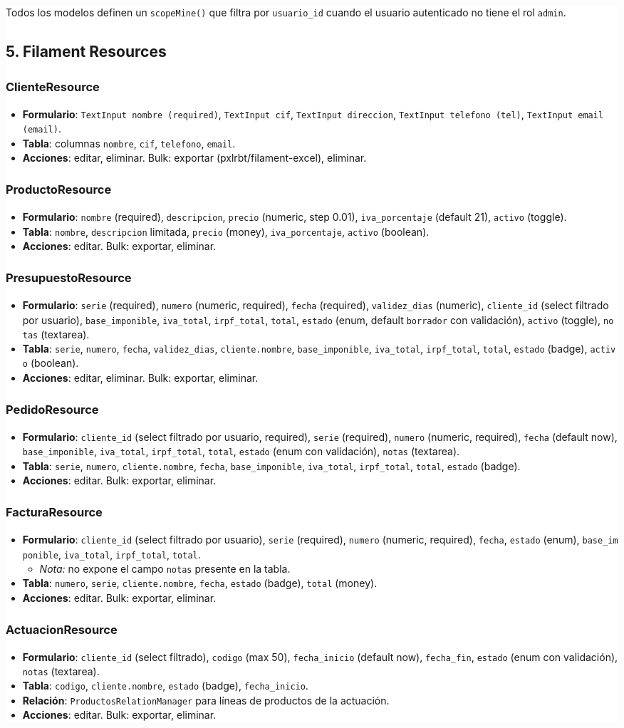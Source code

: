 Todos los modelos definen un `scopeMine()` que filtra por `usuario_id` cuando el usuario autenticado no tiene el rol `admin`.

## 5. Filament Resources

### ClienteResource
- **Formulario**: `TextInput nombre (required)`, `TextInput cif`, `TextInput direccion`, `TextInput telefono (tel)`, `TextInput email (email)`.
- **Tabla**: columnas `nombre`, `cif`, `telefono`, `email`.
- **Acciones**: editar, eliminar. Bulk: exportar (pxlrbt/filament-excel), eliminar.

### ProductoResource
- **Formulario**: `nombre` (required), `descripcion`, `precio` (numeric, step 0.01), `iva_porcentaje` (default 21), `activo` (toggle).
- **Tabla**: `nombre`, `descripcion` limitada, `precio` (money), `iva_porcentaje`, `activo` (boolean).
- **Acciones**: editar. Bulk: exportar, eliminar.

### PresupuestoResource
- **Formulario**: `serie` (required), `numero` (numeric, required), `fecha` (required), `validez_dias` (numeric), `cliente_id` (select filtrado por usuario), `base_imponible`, `iva_total`, `irpf_total`, `total`, `estado` (enum, default `borrador` con validación), `activo` (toggle), `notas` (textarea).
- **Tabla**: `serie`, `numero`, `fecha`, `validez_dias`, `cliente.nombre`, `base_imponible`, `iva_total`, `irpf_total`, `total`, `estado` (badge), `activo` (boolean).
- **Acciones**: editar, eliminar. Bulk: exportar, eliminar.

### PedidoResource
- **Formulario**: `cliente_id` (select filtrado por usuario, required), `serie` (required), `numero` (numeric, required), `fecha` (default now), `base_imponible`, `iva_total`, `irpf_total`, `total`, `estado` (enum con validación), `notas` (textarea).
- **Tabla**: `serie`, `numero`, `cliente.nombre`, `fecha`, `base_imponible`, `iva_total`, `irpf_total`, `total`, `estado` (badge).
- **Acciones**: editar. Bulk: exportar, eliminar.

### FacturaResource
- **Formulario**: `cliente_id` (select filtrado por usuario), `serie` (required), `numero` (numeric, required), `fecha`, `estado` (enum), `base_imponible`, `iva_total`, `irpf_total`, `total`.
  - *Nota:* no expone el campo `notas` presente en la tabla.
- **Tabla**: `numero`, `serie`, `cliente.nombre`, `fecha`, `estado` (badge), `total` (money).
- **Acciones**: editar. Bulk: exportar, eliminar.

### ActuacionResource
- **Formulario**: `cliente_id` (select filtrado), `codigo` (max 50), `fecha_inicio` (default now), `fecha_fin`, `estado` (enum con validación), `notas` (textarea).
- **Tabla**: `codigo`, `cliente.nombre`, `estado` (badge), `fecha_inicio`.
- **Relación**: `ProductosRelationManager` para líneas de productos de la actuación.
- **Acciones**: editar. Bulk: exportar, eliminar.

